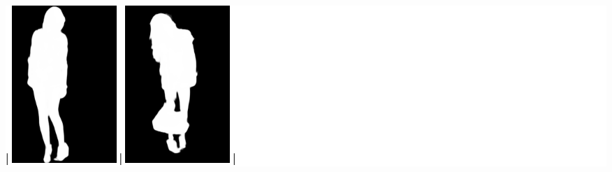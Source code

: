 | <img width="150" alt="prediction img0193" src="static/resources/0193.png"> | <img width="150" alt="prediction img0203" src="static/resources/0203.png"> |

